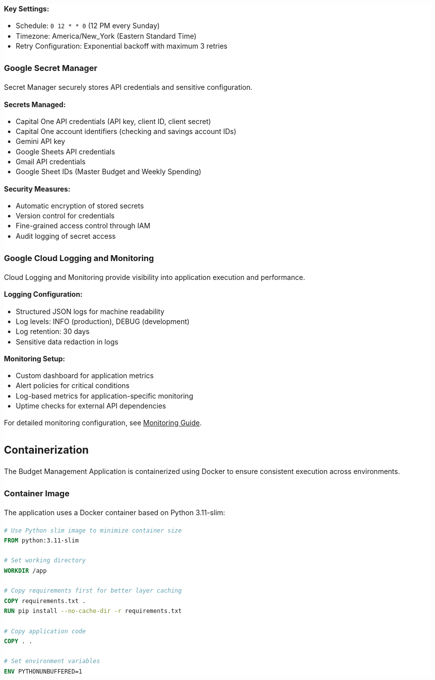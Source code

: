 **Key Settings:**
- Schedule: `0 12 * * 0` (12 PM every Sunday)
- Timezone: America/New_York (Eastern Standard Time)
- Retry Configuration: Exponential backoff with maximum 3 retries

### Google Secret Manager

Secret Manager securely stores API credentials and sensitive configuration.

**Secrets Managed:**
- Capital One API credentials (API key, client ID, client secret)
- Capital One account identifiers (checking and savings account IDs)
- Gemini API key
- Google Sheets API credentials
- Gmail API credentials
- Google Sheet IDs (Master Budget and Weekly Spending)

**Security Measures:**
- Automatic encryption of stored secrets
- Version control for credentials
- Fine-grained access control through IAM
- Audit logging of secret access

### Google Cloud Logging and Monitoring

Cloud Logging and Monitoring provide visibility into application execution and performance.

**Logging Configuration:**
- Structured JSON logs for machine readability
- Log levels: INFO (production), DEBUG (development)
- Log retention: 30 days
- Sensitive data redaction in logs

**Monitoring Setup:**
- Custom dashboard for application metrics
- Alert policies for critical conditions
- Log-based metrics for application-specific monitoring
- Uptime checks for external API dependencies

For detailed monitoring configuration, see [Monitoring Guide](monitoring_guide.md).

## Containerization

The Budget Management Application is containerized using Docker to ensure consistent execution across environments.

### Container Image

The application uses a Docker container based on Python 3.11-slim:

```dockerfile
# Use Python slim image to minimize container size
FROM python:3.11-slim

# Set working directory
WORKDIR /app

# Copy requirements first for better layer caching
COPY requirements.txt .
RUN pip install --no-cache-dir -r requirements.txt

# Copy application code
COPY . .

# Set environment variables
ENV PYTHONUNBUFFERED=1

```